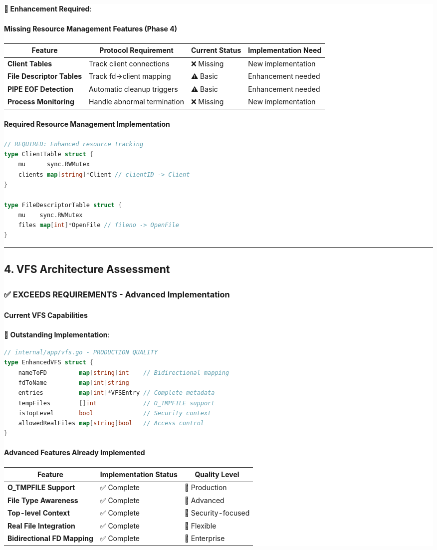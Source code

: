 **🔄 Enhancement Required**:

#### Missing Resource Management Features (Phase 4)
| Feature | Protocol Requirement | Current Status | Implementation Need |
|---------|---------------------|---------------|-------------------|
| **Client Tables** | Track client connections | ❌ Missing | New implementation |
| **File Descriptor Tables** | Track fd->client mapping | ⚠️ Basic | Enhancement needed |
| **PIPE EOF Detection** | Automatic cleanup triggers | ⚠️ Basic | Enhancement needed |
| **Process Monitoring** | Handle abnormal termination | ❌ Missing | New implementation |

#### Required Resource Management Implementation
```go
// REQUIRED: Enhanced resource tracking
type ClientTable struct {
    mu      sync.RWMutex
    clients map[string]*Client // clientID -> Client
}

type FileDescriptorTable struct {
    mu    sync.RWMutex  
    files map[int]*OpenFile // fileno -> OpenFile
}
```

---

## 4. VFS Architecture Assessment

### ✅ **EXCEEDS REQUIREMENTS - Advanced Implementation**

#### Current VFS Capabilities

**🎉 Outstanding Implementation**:
```go
// internal/app/vfs.go - PRODUCTION QUALITY
type EnhancedVFS struct {
    nameToFD         map[string]int    // Bidirectional mapping
    fdToName         map[int]string
    entries          map[int]*VFSEntry // Complete metadata
    tempFiles        []int             // O_TMPFILE support
    isTopLevel       bool              // Security context
    allowedRealFiles map[string]bool   // Access control
}
```

#### Advanced Features Already Implemented
| Feature | Implementation Status | Quality Level |
|---------|---------------------|---------------|
| **O_TMPFILE Support** | ✅ Complete | 🌟 Production |
| **File Type Awareness** | ✅ Complete | 🌟 Advanced |
| **Top-level Context** | ✅ Complete | 🌟 Security-focused |
| **Real File Integration** | ✅ Complete | 🌟 Flexible |
| **Bidirectional FD Mapping** | ✅ Complete | 🌟 Enterprise |
